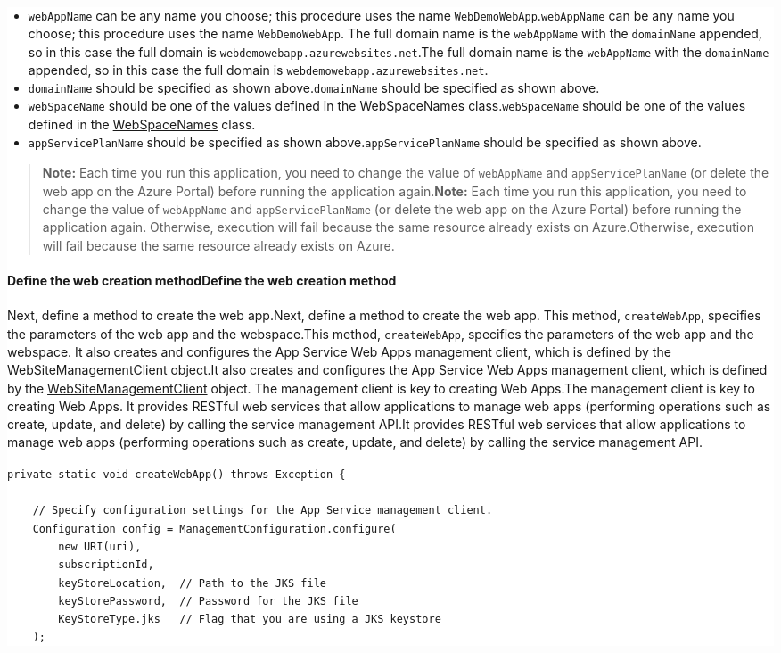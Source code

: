 * <span data-ttu-id="f82fd-219">`webAppName` can be any name you choose; this procedure uses the name `WebDemoWebApp`.</span><span class="sxs-lookup"><span data-stu-id="f82fd-219">`webAppName` can be any name you choose; this procedure uses the name `WebDemoWebApp`.</span></span> <span data-ttu-id="f82fd-220">The full domain name is the `webAppName` with the `domainName` appended, so in this case the full domain is `webdemowebapp.azurewebsites.net`.</span><span class="sxs-lookup"><span data-stu-id="f82fd-220">The full domain name is the `webAppName` with the `domainName` appended, so in this case the full domain is `webdemowebapp.azurewebsites.net`.</span></span>
* <span data-ttu-id="f82fd-221">`domainName` should be specified as shown above.</span><span class="sxs-lookup"><span data-stu-id="f82fd-221">`domainName` should be specified as shown above.</span></span>
* <span data-ttu-id="f82fd-222">`webSpaceName` should be one of the values defined in the [WebSpaceNames][WebSpaceNames] class.</span><span class="sxs-lookup"><span data-stu-id="f82fd-222">`webSpaceName` should be one of the values defined in the [WebSpaceNames][WebSpaceNames] class.</span></span>
* <span data-ttu-id="f82fd-223">`appServicePlanName` should be specified as shown above.</span><span class="sxs-lookup"><span data-stu-id="f82fd-223">`appServicePlanName` should be specified as shown above.</span></span>

> <span data-ttu-id="f82fd-224">**Note:** Each time you run this application, you need to change the value of `webAppName` and `appServicePlanName` (or delete the web app on the Azure Portal) before running the application again.</span><span class="sxs-lookup"><span data-stu-id="f82fd-224">**Note:** Each time you run this application, you need to change the value of `webAppName` and `appServicePlanName` (or delete the web app on the Azure Portal) before running the application again.</span></span> <span data-ttu-id="f82fd-225">Otherwise, execution will fail because the same resource already exists on Azure.</span><span class="sxs-lookup"><span data-stu-id="f82fd-225">Otherwise, execution will fail because the same resource already exists on Azure.</span></span>
> 
> 

#### <a name="define-the-web-creation-method"></a><span data-ttu-id="f82fd-226">Define the web creation method</span><span class="sxs-lookup"><span data-stu-id="f82fd-226">Define the web creation method</span></span>
<span data-ttu-id="f82fd-227">Next, define a method to create the web app.</span><span class="sxs-lookup"><span data-stu-id="f82fd-227">Next, define a method to create the web app.</span></span> <span data-ttu-id="f82fd-228">This method, `createWebApp`, specifies the parameters of the web app and the webspace.</span><span class="sxs-lookup"><span data-stu-id="f82fd-228">This method, `createWebApp`, specifies the parameters of the web app and the webspace.</span></span> <span data-ttu-id="f82fd-229">It also creates and configures the App Service Web Apps management client, which is defined by the [WebSiteManagementClient][WebSiteManagementClient] object.</span><span class="sxs-lookup"><span data-stu-id="f82fd-229">It also creates and configures the App Service Web Apps management client, which is defined by the [WebSiteManagementClient][WebSiteManagementClient] object.</span></span> <span data-ttu-id="f82fd-230">The management client is key to creating Web Apps.</span><span class="sxs-lookup"><span data-stu-id="f82fd-230">The management client is key to creating Web Apps.</span></span> <span data-ttu-id="f82fd-231">It provides RESTful web services that allow applications to manage web apps (performing operations such as create, update, and delete) by calling the service management API.</span><span class="sxs-lookup"><span data-stu-id="f82fd-231">It provides RESTful web services that allow applications to manage web apps (performing operations such as create, update, and delete) by calling the service management API.</span></span>

    private static void createWebApp() throws Exception {

        // Specify configuration settings for the App Service management client.
        Configuration config = ManagementConfiguration.configure(
            new URI(uri),
            subscriptionId,
            keyStoreLocation,  // Path to the JKS file
            keyStorePassword,  // Password for the JKS file
            KeyStoreType.jks   // Flag that you are using a JKS keystore
        );


[1]: https://docstestmedia1.blob.core.windows.net/azure-media/articles/app-service-web/media/java-create-azure-website-using-java-sdk/eclipse-maven-repositories-rebuild-index.png
[2]: https://docstestmedia1.blob.core.windows.net/azure-media/articles/app-service-web/media/java-create-azure-website-using-java-sdk/eclipse-new-java-class.png
[3]: https://docstestmedia1.blob.core.windows.net/azure-media/articles/app-service-web/media/java-create-azure-website-using-java-sdk/eclipse-new-dynamic-web-project.png
[4]: https://docstestmedia1.blob.core.windows.net/azure-media/articles/app-service-web/media/java-create-azure-website-using-java-sdk/eclipse-java-build-path.png
[5]: https://docstestmedia1.blob.core.windows.net/azure-media/articles/app-service-web/media/java-create-azure-website-using-java-sdk/eclipse-targeted-runtimes-tomcat-server.png
[6]: https://docstestmedia1.blob.core.windows.net/azure-media/articles/app-service-web/media/java-create-azure-website-using-java-sdk/eclipse-targeted-runtimes-properties-page.png
[7]: https://docstestmedia1.blob.core.windows.net/azure-media/articles/app-service-web/media/java-create-azure-website-using-java-sdk/eclipse-run-on-server.png
[8]: https://docstestmedia1.blob.core.windows.net/azure-media/articles/app-service-web/media/java-create-azure-website-using-java-sdk/kudu-console-drag-drop.png
[9]: https://docstestmedia1.blob.core.windows.net/azure-media/articles/app-service-web/media/java-create-azure-website-using-java-sdk/kudu-console-jsphello-war-1.png
[10]: https://docstestmedia1.blob.core.windows.net/azure-media/articles/app-service-web/media/java-create-azure-website-using-java-sdk/kudu-console-jsphello-war-2.png
[Azure App Service]: http://go.microsoft.com/fwlink/?LinkId=529714
[Web Platform Installer]: http://go.microsoft.com/fwlink/?LinkID=252838
[Azure Toolkit for Eclipse]: https://msdn.microsoft.com/library/azure/hh690946.aspx
[Azure classic portal]: https://manage.windowsazure.com
[What is an Azure AD directory]: http://technet.microsoft.com/library/jj573650.aspx
[Create and Upload a Management Certificate for Azure]: ../cloud-services/cloud-services-certs-create.md
[Key and Certificate Management Tool (keytool)]: http://docs.oracle.com/javase/6/docs/technotes/tools/windows/keytool.html
[WebSiteManagementClient]: http://azure.github.io/azure-sdk-for-java/com/microsoft/azure/management/websites/WebSiteManagementClient.html
[WebSpaceNames]: http://dl.windowsazure.com/javadoc/com/microsoft/windowsazure/management/websites/models/WebSpaceNames.html
[Azure Portal]: https://portal.azure.com